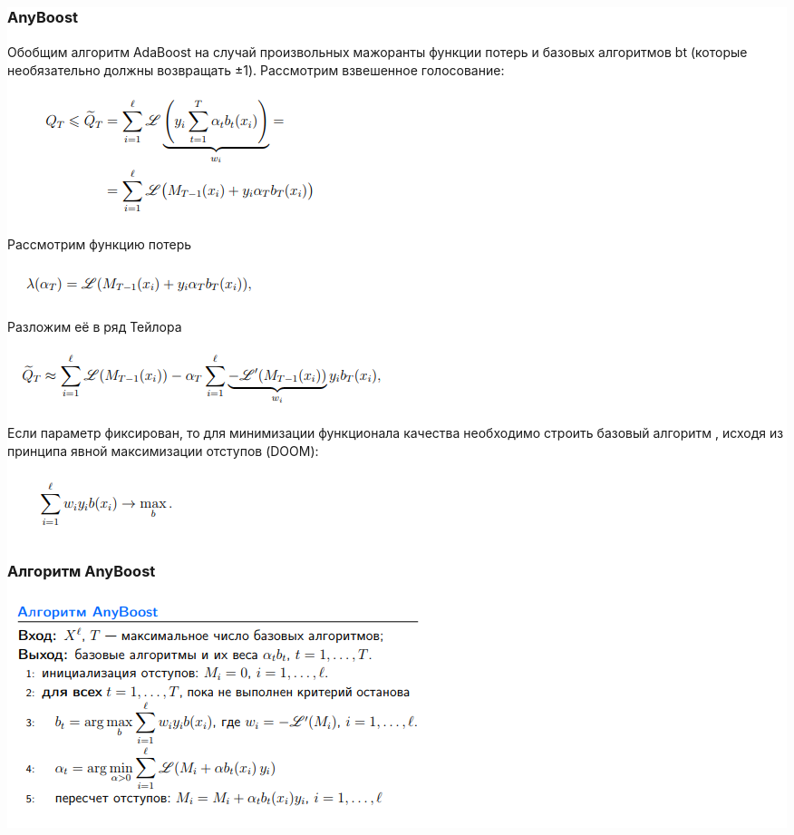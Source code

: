 ### AnyBoost

Обобщим алгоритм AdaBoost на случай произвольных мажоранты
функции потерь и базовых алгоритмов bt (которые необязательно
должны возвращать ±1). Рассмотрим взвешенное голосование: 

![](img/39.png)

Рассмотрим функцию потерь

![](img/40.png)

Разложим её в ряд Тейлора

![](img/41.png)

Если параметр фиксирован, то для минимизации функционала качества необходимо
строить базовый алгоритм , исходя из принципа явной максимизации отступов (DOOM):

![](img/42.png)

### Алгоритм AnyBoost

![](img/43.png)
